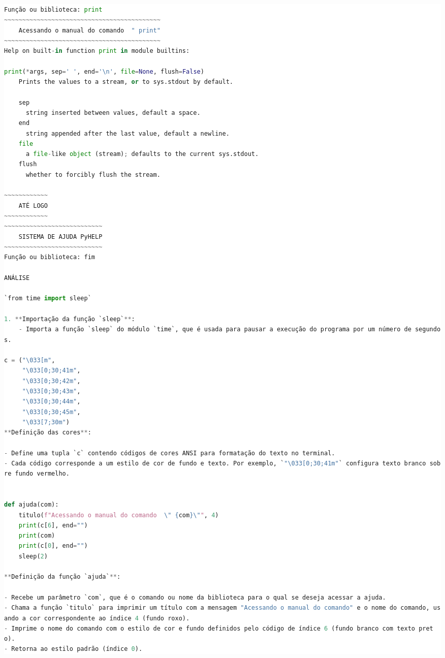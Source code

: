 ```python
Função ou biblioteca: print
~~~~~~~~~~~~~~~~~~~~~~~~~~~~~~~~~~~~~~~~~~~
    Acessando o manual do comando  " print"
~~~~~~~~~~~~~~~~~~~~~~~~~~~~~~~~~~~~~~~~~~~
Help on built-in function print in module builtins:

print(*args, sep=' ', end='\n', file=None, flush=False)
    Prints the values to a stream, or to sys.stdout by default.
    
    sep
      string inserted between values, default a space.
    end
      string appended after the last value, default a newline.
    file
      a file-like object (stream); defaults to the current sys.stdout.
    flush
      whether to forcibly flush the stream.

~~~~~~~~~~~~
    ATÉ LOGO
~~~~~~~~~~~~
~~~~~~~~~~~~~~~~~~~~~~~~~~~
    SISTEMA DE AJUDA PyHELP
~~~~~~~~~~~~~~~~~~~~~~~~~~~
Função ou biblioteca: fim

ANÁLISE

`from time import sleep`

1. **Importação da função `sleep`**:
    - Importa a função `sleep` do módulo `time`, que é usada para pausar a execução do programa por um número de segundos.

c = ("\033[m",
     "\033[0;30;41m",
     "\033[0;30;42m",
     "\033[0;30;43m",
     "\033[0;30;44m",
     "\033[0;30;45m",
     "\033[7;30m")
**Definição das cores**:

- Define uma tupla `c` contendo códigos de cores ANSI para formatação do texto no terminal.
- Cada código corresponde a um estilo de cor de fundo e texto. Por exemplo, `"\033[0;30;41m"` configura texto branco sobre fundo vermelho.


def ajuda(com):
    titulo(f"Acessando o manual do comando  \" {com}\"", 4)
    print(c[6], end="")
    print(com)
    print(c[0], end="")
    sleep(2)

**Definição da função `ajuda`**:

- Recebe um parâmetro `com`, que é o comando ou nome da biblioteca para o qual se deseja acessar a ajuda.
- Chama a função `titulo` para imprimir um título com a mensagem "Acessando o manual do comando" e o nome do comando, usando a cor correspondente ao índice 4 (fundo roxo).
- Imprime o nome do comando com o estilo de cor e fundo definidos pelo código de índice 6 (fundo branco com texto preto).
- Retorna ao estilo padrão (índice 0).
```